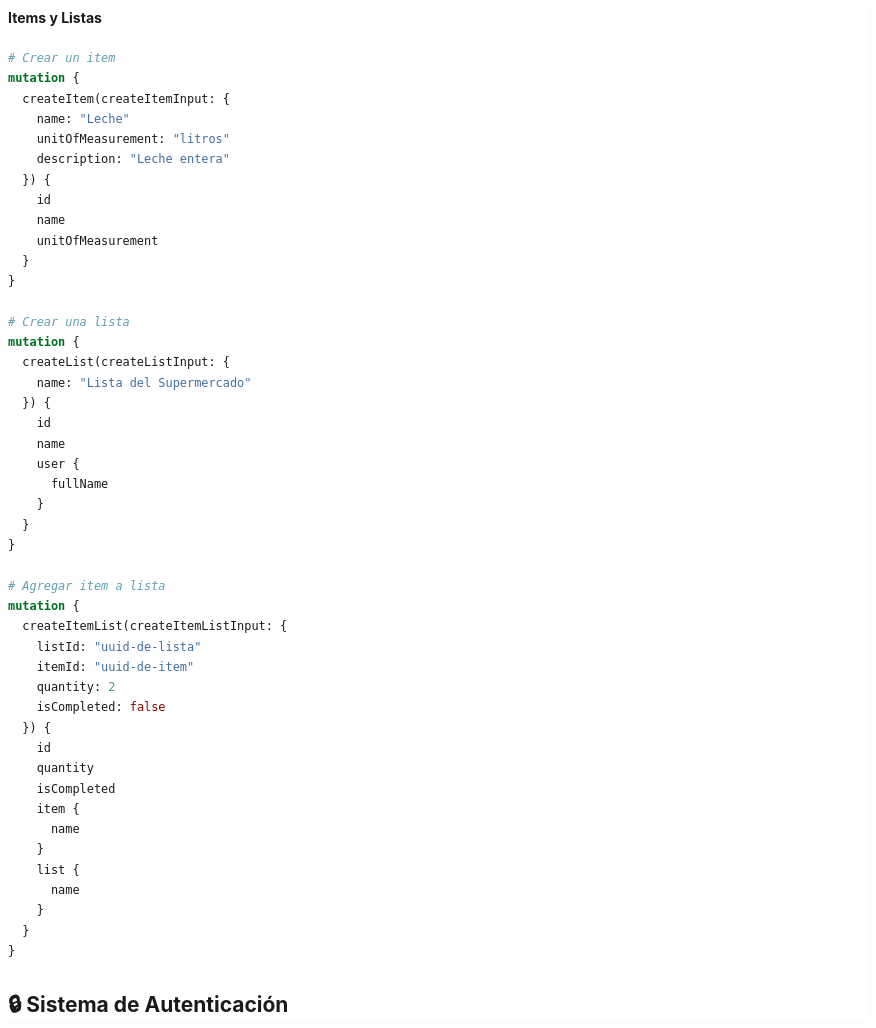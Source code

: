 #### Items y Listas

```graphql
# Crear un item
mutation {
  createItem(createItemInput: {
    name: "Leche"
    unitOfMeasurement: "litros"
    description: "Leche entera"
  }) {
    id
    name
    unitOfMeasurement
  }
}

# Crear una lista
mutation {
  createList(createListInput: {
    name: "Lista del Supermercado"
  }) {
    id
    name
    user {
      fullName
    }
  }
}

# Agregar item a lista
mutation {
  createItemList(createItemListInput: {
    listId: "uuid-de-lista"
    itemId: "uuid-de-item"
    quantity: 2
    isCompleted: false
  }) {
    id
    quantity
    isCompleted
    item {
      name
    }
    list {
      name
    }
  }
}
```

## 🔒 Sistema de Autenticación

